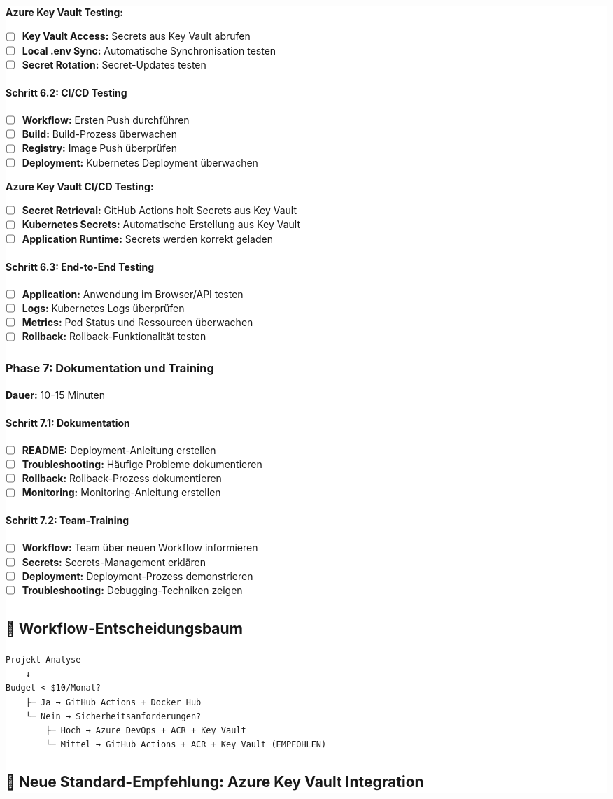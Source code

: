 **Azure Key Vault Testing:**
- [ ] **Key Vault Access:** Secrets aus Key Vault abrufen
- [ ] **Local .env Sync:** Automatische Synchronisation testen
- [ ] **Secret Rotation:** Secret-Updates testen

#### Schritt 6.2: CI/CD Testing
- [ ] **Workflow:** Ersten Push durchführen
- [ ] **Build:** Build-Prozess überwachen
- [ ] **Registry:** Image Push überprüfen
- [ ] **Deployment:** Kubernetes Deployment überwachen

**Azure Key Vault CI/CD Testing:**
- [ ] **Secret Retrieval:** GitHub Actions holt Secrets aus Key Vault
- [ ] **Kubernetes Secrets:** Automatische Erstellung aus Key Vault
- [ ] **Application Runtime:** Secrets werden korrekt geladen

#### Schritt 6.3: End-to-End Testing
- [ ] **Application:** Anwendung im Browser/API testen
- [ ] **Logs:** Kubernetes Logs überprüfen
- [ ] **Metrics:** Pod Status und Ressourcen überwachen
- [ ] **Rollback:** Rollback-Funktionalität testen

### Phase 7: Dokumentation und Training
**Dauer:** 10-15 Minuten

#### Schritt 7.1: Dokumentation
- [ ] **README:** Deployment-Anleitung erstellen
- [ ] **Troubleshooting:** Häufige Probleme dokumentieren
- [ ] **Rollback:** Rollback-Prozess dokumentieren
- [ ] **Monitoring:** Monitoring-Anleitung erstellen

#### Schritt 7.2: Team-Training
- [ ] **Workflow:** Team über neuen Workflow informieren
- [ ] **Secrets:** Secrets-Management erklären
- [ ] **Deployment:** Deployment-Prozess demonstrieren
- [ ] **Troubleshooting:** Debugging-Techniken zeigen

## 🔄 Workflow-Entscheidungsbaum

```
Projekt-Analyse
    ↓
Budget < $10/Monat?
    ├─ Ja → GitHub Actions + Docker Hub
    └─ Nein → Sicherheitsanforderungen?
        ├─ Hoch → Azure DevOps + ACR + Key Vault
        └─ Mittel → GitHub Actions + ACR + Key Vault (EMPFOHLEN)
```

## 🎯 **Neue Standard-Empfehlung: Azure Key Vault Integration**
